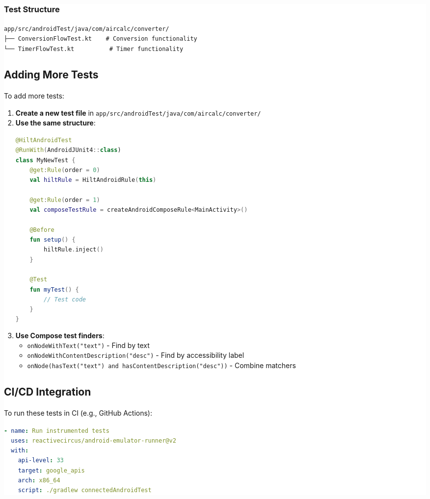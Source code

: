 ### Test Structure
```
app/src/androidTest/java/com/aircalc/converter/
├── ConversionFlowTest.kt    # Conversion functionality
└── TimerFlowTest.kt          # Timer functionality
```

## Adding More Tests

To add more tests:

1. **Create a new test file** in `app/src/androidTest/java/com/aircalc/converter/`
2. **Use the same structure**:
   ```kotlin
   @HiltAndroidTest
   @RunWith(AndroidJUnit4::class)
   class MyNewTest {
       @get:Rule(order = 0)
       val hiltRule = HiltAndroidRule(this)

       @get:Rule(order = 1)
       val composeTestRule = createAndroidComposeRule<MainActivity>()

       @Before
       fun setup() {
           hiltRule.inject()
       }

       @Test
       fun myTest() {
           // Test code
       }
   }
   ```
3. **Use Compose test finders**:
   - `onNodeWithText("text")` - Find by text
   - `onNodeWithContentDescription("desc")` - Find by accessibility label
   - `onNode(hasText("text") and hasContentDescription("desc"))` - Combine matchers

## CI/CD Integration

To run these tests in CI (e.g., GitHub Actions):

```yaml
- name: Run instrumented tests
  uses: reactivecircus/android-emulator-runner@v2
  with:
    api-level: 33
    target: google_apis
    arch: x86_64
    script: ./gradlew connectedAndroidTest
```

